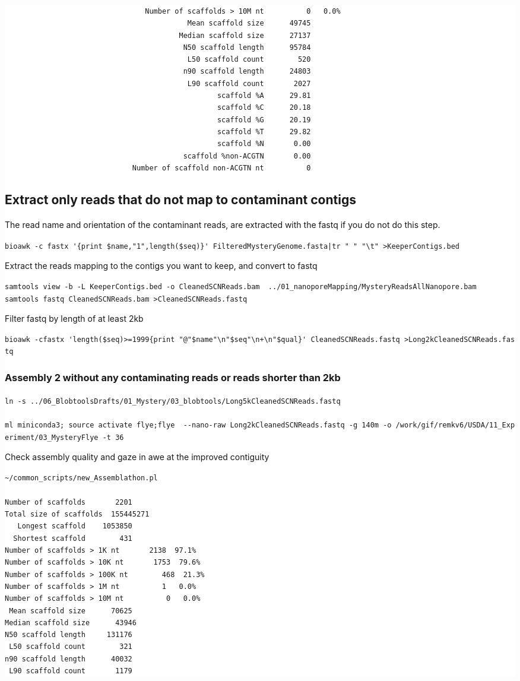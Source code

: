 ```
                                 Number of scaffolds > 10M nt          0   0.0%
                                           Mean scaffold size      49745
                                         Median scaffold size      27137
                                          N50 scaffold length      95784
                                           L50 scaffold count        520
                                          n90 scaffold length      24803
                                           L90 scaffold count       2027
                                                  scaffold %A      29.81
                                                  scaffold %C      20.18
                                                  scaffold %G      20.19
                                                  scaffold %T      29.82
                                                  scaffold %N       0.00
                                          scaffold %non-ACGTN       0.00
                              Number of scaffold non-ACGTN nt          0
```


## Extract only reads that do not map to contaminant contigs

The read name and orientation of the contaminant reads, are extracted with the fastq if you do not do this step.
```
bioawk -c fastx '{print $name,"1",length($seq)}' FilteredMysteryGenome.fasta|tr " " "\t" >KeeperContigs.bed
```
Extract the reads mapping to the contigs you want to keep, and convert to fastq
```
samtools view -b -L KeeperContigs.bed -o CleanedSCNReads.bam  ../01_nanoporeMapping/MysteryReadsAllNanopore.bam
samtools fastq CleanedSCNReads.bam >CleanedSCNReads.fastq
```
Filter fastq by length of at least 2kb
```
bioawk -cfastx 'length($seq)>=1999{print "@"$name"\n"$seq"\n+\n"$qual}' CleanedSCNReads.fastq >Long2kCleanedSCNReads.fastq
```

### Assembly 2 without any contaminating reads or reads shorter than 2kb
```
ln -s ../06_BlobtoolsDrafts/01_Mystery/03_blobtools/Long5kCleanedSCNReads.fastq

ml miniconda3; source activate flye;flye  --nano-raw Long2kCleanedSCNReads.fastq -g 140m -o /work/gif/remkv6/USDA/11_Experiment/03_MysteryFlye -t 36
```
Check assembly quality and gaze in awe at the improved contiguity
```
~/common_scripts/new_Assemblathon.pl

Number of scaffolds       2201
Total size of scaffolds  155445271
   Longest scaffold    1053850
  Shortest scaffold        431
Number of scaffolds > 1K nt       2138  97.1%
Number of scaffolds > 10K nt       1753  79.6%
Number of scaffolds > 100K nt        468  21.3%
Number of scaffolds > 1M nt          1   0.0%
Number of scaffolds > 10M nt          0   0.0%
 Mean scaffold size      70625
Median scaffold size      43946
N50 scaffold length     131176
 L50 scaffold count        321
n90 scaffold length      40032
 L90 scaffold count       1179
```